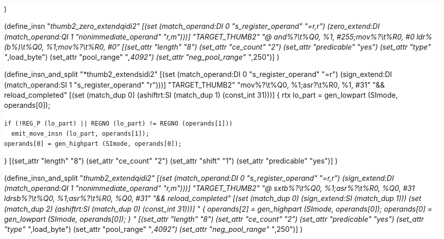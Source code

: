 )

(define_insn "*thumb2_zero_extendqidi2"
  [(set (match_operand:DI                 0 "s_register_operand"  "=r,r")
	(zero_extend:DI (match_operand:QI 1 "nonimmediate_operand" "r,m")))]
  "TARGET_THUMB2"
  "@
   and%?\\t%Q0, %1, #255\;mov%?\\t%R0, #0
   ldr%(b%)\\t%Q0, %1\;mov%?\\t%R0, #0"
  [(set_attr "length" "8")
   (set_attr "ce_count" "2")
   (set_attr "predicable" "yes")
   (set_attr "type" "*,load_byte")
   (set_attr "pool_range" "*,4092")
   (set_attr "neg_pool_range" "*,250")]
)

(define_insn_and_split "*thumb2_extendsidi2"
  [(set (match_operand:DI 0 "s_register_operand" "=r")
        (sign_extend:DI (match_operand:SI 1 "s_register_operand" "r")))]
  "TARGET_THUMB2"
  "mov%?\\t%Q0, %1\;asr?\\t%R0, %1, #31"
  "&& reload_completed"
  [(set (match_dup 0) (ashiftrt:SI (match_dup 1) (const_int 31)))]
  {
    rtx lo_part = gen_lowpart (SImode, operands[0]);

    if (!REG_P (lo_part) || REGNO (lo_part) != REGNO (operands[1]))
      emit_move_insn (lo_part, operands[1]);
    operands[0] = gen_highpart (SImode, operands[0]);
  }
  [(set_attr "length" "8")
   (set_attr "ce_count" "2")
   (set_attr "shift" "1")
   (set_attr "predicable" "yes")]
)

(define_insn_and_split "*thumb2_extendqidi2"
  [(set (match_operand:DI                 0 "s_register_operand"  "=r,r")
	(sign_extend:DI (match_operand:QI 1 "nonimmediate_operand" "r,m")))]
  "TARGET_THUMB2"
  "@
   sxtb%?\\t%Q0, %1\;asr%?\\t%R0, %Q0, #31
   ldrsb%?\\t%Q0, %1\;asr%?\\t%R0, %Q0, #31"
  "&& reload_completed"
  [(set (match_dup 0) (sign_extend:SI (match_dup 1)))
   (set (match_dup 2) (ashiftrt:SI (match_dup 0) (const_int 31)))]
  "
  {
    operands[2] = gen_highpart (SImode, operands[0]);
    operands[0] = gen_lowpart (SImode, operands[0]);
  }
  "
  [(set_attr "length" "8")
   (set_attr "ce_count" "2")
   (set_attr "predicable" "yes")
   (set_attr "type" "*,load_byte")
   (set_attr "pool_range" "*,4092")
   (set_attr "neg_pool_range" "*,250")]
)

